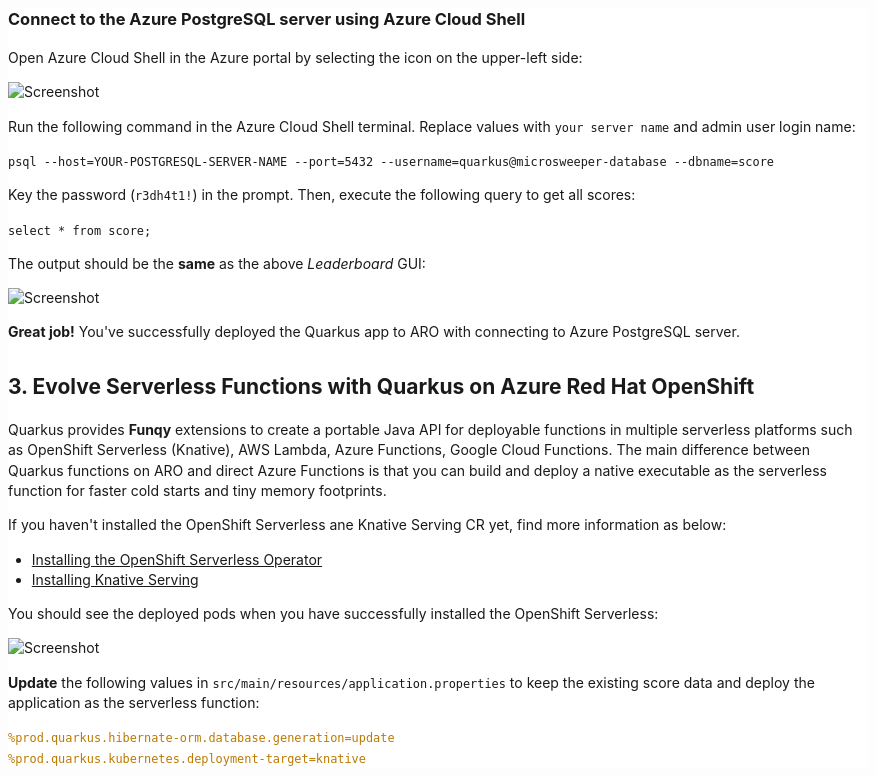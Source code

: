 ### Connect to the Azure PostgreSQL server using Azure Cloud Shell

Open Azure Cloud Shell in the Azure portal by selecting the icon on the upper-left side:

![Screenshot](docs/azure-cli.png)

Run the following command in the Azure Cloud Shell terminal. Replace values with `your server name` and admin user login name:

```shell
psql --host=YOUR-POSTGRESQL-SERVER-NAME --port=5432 --username=quarkus@microsweeper-database --dbname=score
```

Key the password (`r3dh4t1!`) in the prompt. Then, execute the following query to get all scores:

```shell
select * from score;
```

The output should be the **same** as the above _Leaderboard_ GUI:

![Screenshot](docs/azure-cli-psql.png)

**Great job!** You've successfully deployed the Quarkus app to ARO with connecting to Azure PostgreSQL server.

## 3. Evolve Serverless Functions with Quarkus on Azure Red Hat OpenShift<a name="DeployServerlessFunction"></a>

Quarkus provides **Funqy** extensions to create a portable Java API for deployable functions in multiple serverless platforms such as OpenShift Serverless (Knative), AWS Lambda, Azure Functions, Google Cloud Functions. The main difference between Quarkus functions on ARO and direct Azure Functions is that you can build and deploy a native executable as the serverless function for faster cold starts and tiny memory footprints.

If you haven't installed the OpenShift Serverless ane Knative Serving CR yet, find more information as below:

* [Installing the OpenShift Serverless Operator](https://docs.openshift.com/container-platform/4.10/serverless/install/install-serverless-operator.html)
* [Installing Knative Serving](https://docs.openshift.com/container-platform/4.10/serverless/install/installing-knative-serving.html)

You should see the deployed pods when you have successfully installed the OpenShift Serverless:

![Screenshot](docs/openshift-serverless-operator.png)

**Update** the following values in `src/main/resources/application.properties` to keep the existing score data and deploy the application as the serverless function:

```yaml
%prod.quarkus.hibernate-orm.database.generation=update
%prod.quarkus.kubernetes.deployment-target=knative
```
